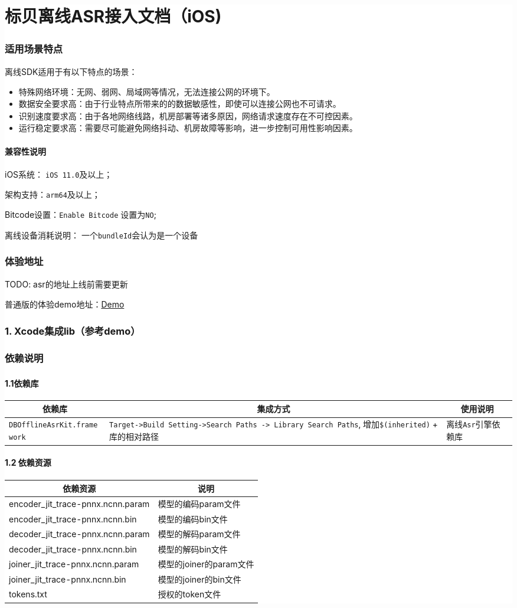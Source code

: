 # 标贝离线ASR接入文档（iOS)

### 适用场景特点

离线SDK适用于有以下特点的场景：

* 特殊网络环境：无网、弱网、局域网等情况，无法连接公网的环境下。
* 数据安全要求高：由于行业特点所带来的的数据敏感性，即使可以连接公网也不可请求。
* 识别速度要求高：由于各地网络线路，机房部署等诸多原因，网络请求速度存在不可控因素。
* 运行稳定要求高：需要尽可能避免网络抖动、机房故障等影响，进一步控制可用性影响因素。

#### 兼容性说明

iOS系统： `iOS 11.0`及以上；

架构⽀持：`arm64`及以上；

Bitcode设置：`Enable Bitcode` 设置为`NO`;

离线设备消耗说明： 一个`bundleId`会认为是一个设备

### 体验地址

TODO: asr的地址上线前需要更新

普通版的体验demo地址：[Demo](https://ai.data-baker.com/#/tts/offline)

### 1. Xcode集成lib（参考demo）

### 依赖说明

#### 	1.1依赖库

| 依赖库                      | 集成方式                                                     | 使用说明            |
| --------------------------- | ------------------------------------------------------------ | ------------------- |
| `DBOfflineAsrKit.framework` | `Target->Build Setting->Search Paths -> Library Search Paths`, 增加`$(inherited)` + 库的相对路径 | 离线`Asr`引擎依赖库 |

#### 	1.2 依赖资源

| 依赖资源                          | 说明                    |
| --------------------------------- | ----------------------- |
| encoder_jit_trace-pnnx.ncnn.param | 模型的编码param文件     |
| encoder_jit_trace-pnnx.ncnn.bin   | 模型的编码bin文件       |
| decoder_jit_trace-pnnx.ncnn.param | 模型的解码param文件     |
| decoder_jit_trace-pnnx.ncnn.bin   | 模型的解码bin文件       |
| joiner_jit_trace-pnnx.ncnn.param  | 模型的joiner的param文件 |
| joiner_jit_trace-pnnx.ncnn.bin    | 模型的joiner的bin文件   |
| tokens.txt                        | 授权的token文件         |
